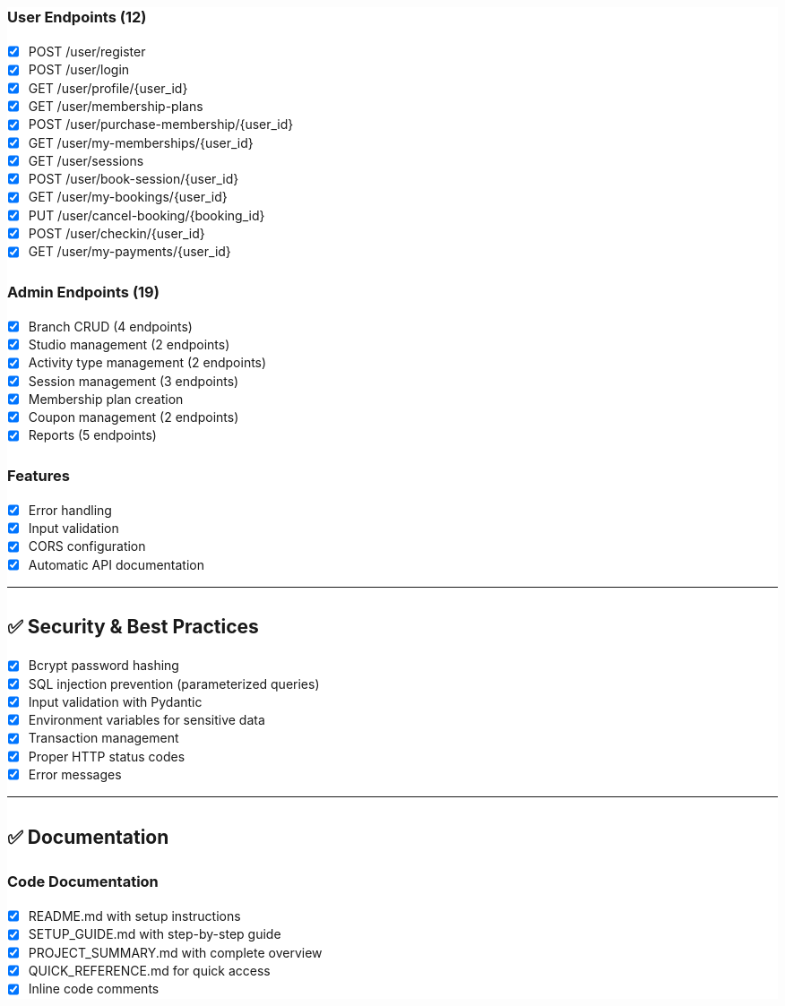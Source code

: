 ### User Endpoints (12)
- [x] POST /user/register
- [x] POST /user/login
- [x] GET /user/profile/{user_id}
- [x] GET /user/membership-plans
- [x] POST /user/purchase-membership/{user_id}
- [x] GET /user/my-memberships/{user_id}
- [x] GET /user/sessions
- [x] POST /user/book-session/{user_id}
- [x] GET /user/my-bookings/{user_id}
- [x] PUT /user/cancel-booking/{booking_id}
- [x] POST /user/checkin/{user_id}
- [x] GET /user/my-payments/{user_id}

### Admin Endpoints (19)
- [x] Branch CRUD (4 endpoints)
- [x] Studio management (2 endpoints)
- [x] Activity type management (2 endpoints)
- [x] Session management (3 endpoints)
- [x] Membership plan creation
- [x] Coupon management (2 endpoints)
- [x] Reports (5 endpoints)

### Features
- [x] Error handling
- [x] Input validation
- [x] CORS configuration
- [x] Automatic API documentation

---

## ✅ Security & Best Practices

- [x] Bcrypt password hashing
- [x] SQL injection prevention (parameterized queries)
- [x] Input validation with Pydantic
- [x] Environment variables for sensitive data
- [x] Transaction management
- [x] Proper HTTP status codes
- [x] Error messages

---

## ✅ Documentation

### Code Documentation
- [x] README.md with setup instructions
- [x] SETUP_GUIDE.md with step-by-step guide
- [x] PROJECT_SUMMARY.md with complete overview
- [x] QUICK_REFERENCE.md for quick access
- [x] Inline code comments
